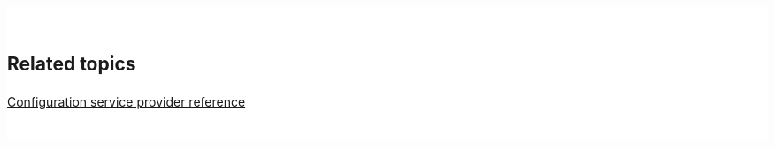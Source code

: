  

## Related topics

[Configuration service provider reference](configuration-service-provider-reference.md)

 






